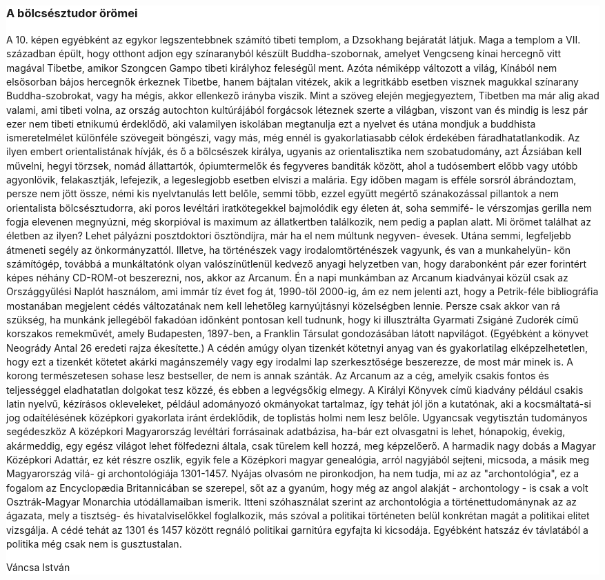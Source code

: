### A bölcsésztudor örömei

A 10. képen egyébként az egykor legszentebbnek számító tibeti templom, a Dzsokhang bejáratát látjuk. Maga a templom a VII. században épült, hogy otthont adjon egy színaranyból készült Buddha-szobornak, amelyet Vengcseng kínai hercegnő vitt magával Tibetbe, amikor Szongcen Gampo tibeti királyhoz feleségül ment. Azóta némiképp változott a világ, Kínából nem elsősorban bájos hercegnők érkeznek Tibetbe, hanem bájtalan vitézek, akik a legritkább esetben visznek magukkal színarany Buddha-szobrokat, vagy ha mégis, akkor ellenkező irányba viszik. Mint a szöveg elején megjegyeztem, Tibetben ma már alig akad valami, ami tibeti volna, az
ország autochton kultúrájából forgácsok léteznek szerte a világban, viszont van és mindig is lesz pár
ezer nem tibeti etnikumú érdeklődő, aki valamilyen iskolában megtanulja ezt a nyelvet és utána mondjuk a buddhista ismeretelmélet különféle szövegeit böngészi, vagy más, még ennél is gyakorlatiasabb célok érdekében fáradhatatlankodik. Az ilyen embert orientalistának hívják, és ő a bölcsészek királya, ugyanis az orientalisztika nem szobatudomány, azt Ázsiában kell művelni, hegyi törzsek, nomád állattartók, ópiumtermelők és fegyveres banditák között, ahol a tudósembert előbb vagy utóbb agyonlövik, felakasztják, lefejezik, a legeslegjobb esetben elviszi a malária. Egy időben magam is efféle sorsról ábrándoztam, persze nem jött össze, némi kis nyelvtanulás lett belőle, semmi több, ezzel együtt megértő szánakozással pillantok a nem orientalista bölcsésztudorra, aki poros levéltári iratkötegekkel bajmolódik egy életen át, soha semmifé-
le vérszomjas gerilla nem fogja elevenen megnyúzni, még skorpióval is maximum az állatkertben találkozik, nem pedig a paplan alatt.
Mi örömet találhat az életben az ilyen?
Lehet pályázni posztdoktori ösztöndíjra, már ha el nem múltunk negyven- évesek. Utána semmi, legfeljebb átmeneti segély az önkormányzattól. Illetve, ha történészek vagy irodalomtörténészek vagyunk, és van a munkahelyün-
kön számítógép, továbbá a munkáltatónk olyan valószínűtlenül kedvező anyagi helyzetben van, hogy darabonként pár ezer forintért képes néhány CD-ROM-ot beszerezni, nos, akkor az Arcanum.
Én a napi munkámban az Arcanum kiadványai közül csak az Országgyűlési Naplót használom, ami immár tíz évet fog át, 1990-től 2000-ig, ám ez nem jelenti azt, hogy a Petrik-féle bibliográfia mostanában megjelent cédés változatának nem kell lehetőleg karnyújtásnyi közelségben lennie. Persze csak akkor van rá szükség, ha munkánk jellegéből fakadóan időnként pontosan kell tudnunk, hogy ki illusztrálta Gyarmati Zsigáné Zudorék című korszakos remekművét, amely Budapesten, 1897-ben, a Franklin Társulat gondozásában látott napvilágot. (Egyébként a könyvet Neogrády Antal 26 eredeti rajza ékesítette.) A cédén amúgy olyan tizenkét kötetnyi anyag van és gyakorlatilag elképzelhetetlen, hogy ezt a tizenkét kötetet akárki magánszemély vagy egy irodalmi lap szerkesztősége beszerezze, de most már minek is. A korong természetesen sohase lesz bestseller, de nem is annak szánták. Az Arcanum az a cég, amelyik csakis fontos és teljességgel eladhatatlan dolgokat tesz közzé, és ebben a legvégsőkig elmegy. A Királyi Könyvek című kiadvány például csakis latin nyelvű, kézírásos okleveleket, például adományozó okmányokat tartalmaz, így tehát jól jön a kutatónak, aki a kocsmáltatá-si jog odaítélésének középkori gyakorlata iránt érdeklődik, de toplistás holmi nem lesz belőle. Ugyancsak vegytisztán tudományos segédeszköz A középkori Magyarország levéltári forrásainak adatbázisa, ha-bár ezt olvasgatni is lehet, hónapokig, évekig, akármeddig, egy egész világot lehet fölfedezni általa, csak türelem kell hozzá, meg képzelőerő. A harmadik nagy dobás a Magyar Középkori Adattár, ez két részre oszlik, egyik fele a Középkori magyar genealógia, arról nagyjából sejteni, micsoda, a másik meg Magyarország vilá-
gi archontológiája 1301-1457. Nyájas olvasóm ne pironkodjon, ha nem tudja, mi az az "archontológia", ez a fogalom az Encyclopædia Britannicában se szerepel, sőt az a gyanúm, hogy még az angol alakját - archontology - is csak a volt Osztrák-Magyar Monarchia utódállamaiban ismerik. Itteni szóhasználat szerint az archontológia a történettudománynak az az ágazata, mely a tisztség- és hivatalviselőkkel foglalkozik, más szóval a politikai történeten belül konkrétan magát a politikai elitet vizsgálja. A cédé tehát az 1301 és 1457 között regnáló politikai garnitúra egyfajta ki kicsodája. Egyébként hatszáz év távlatából a politika még csak nem is gusztustalan.

Váncsa István